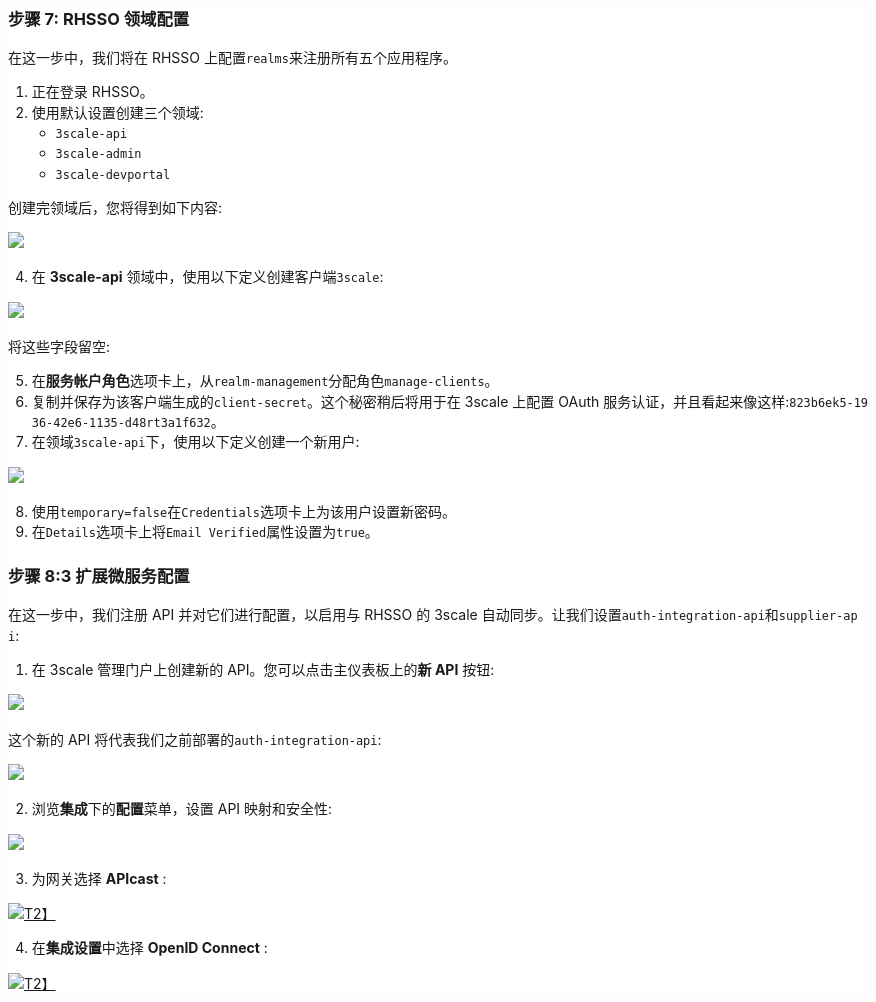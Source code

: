 ### 步骤 7: RHSSO 领域配置

在这一步中，我们将在 RHSSO 上配置`realms`来注册所有五个应用程序。

1.  正在登录 RHSSO。
2.  使用默认设置创建三个领域:
    *   `3scale-api`
    *   `3scale-admin`
    *   `3scale-devportal`

创建完领域后，您将得到如下内容:

![](../Images/ff7ab2d1355a0123db5e3dea07694ff7.png)

4.  在 **3scale-api** 领域中，使用以下定义创建客户端`3scale`:

![](../Images/b962135cd327de828b22dec0e0a3f44e.png)

将这些字段留空:

5.  在**服务帐户角色**选项卡上，从`realm-management`分配角色`manage-clients`。
6.  复制并保存为该客户端生成的`client-secret`。这个秘密稍后将用于在 3scale 上配置 OAuth 服务认证，并且看起来像这样:`823b6ek5-1936-42e6-1135-d48rt3a1f632`。
7.  在领域`3scale-api`下，使用以下定义创建一个新用户:

![](../Images/44a35c05d793e63f0c139db131821bea.png)

8.  使用`temporary=false`在`Credentials`选项卡上为该用户设置新密码。
9.  在`Details`选项卡上将`Email Verified`属性设置为`true`。

### 步骤 8:3 扩展微服务配置

在这一步中，我们注册 API 并对它们进行配置，以启用与 RHSSO 的 3scale 自动同步。让我们设置`auth-integration-api`和`supplier-api`:

1.  在 3scale 管理门户上创建新的 API。您可以点击主仪表板上的**新 API** 按钮:

![](../Images/36153dab93e88b03f9cd5685f3188129.png)

这个新的 API 将代表我们之前部署的`auth-integration-api`:

![](../Images/8682146504444fee7c84de73dafb4482.png)

2.  浏览**集成**下的**配置**菜单，设置 API 映射和安全性:

![](../Images/f10936a6d44b18443a46f62531d54fca.png)

3.  为网关选择 **APIcast** :

[![](../Images/7544005a743436f704c5d36d95420d09.png)T2】](https://raw.githubusercontent.com/aelkz/microservices-security/master/_images/14.png)

4.  在**集成设置**中选择 **OpenID Connect** :

[![](../Images/9276051264b675797939c08351c5f959.png)T2】](https://raw.githubusercontent.com/aelkz/microservices-security/master/_images/15.png)
